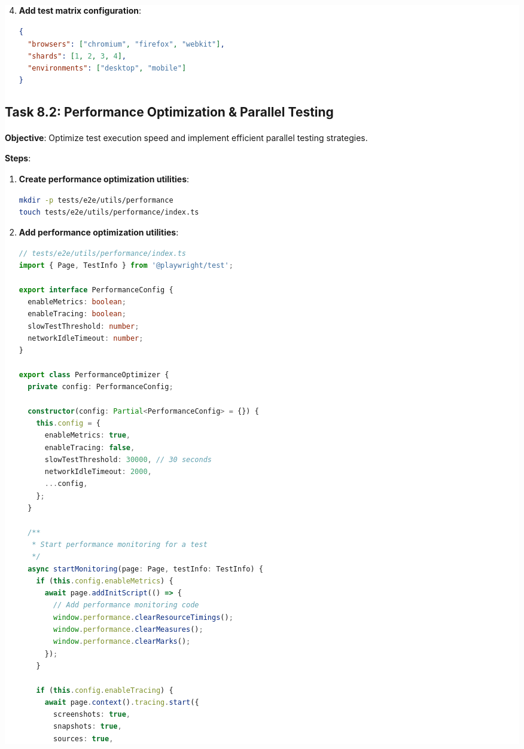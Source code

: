 4. **Add test matrix configuration**:

   ```json
   {
     "browsers": ["chromium", "firefox", "webkit"],
     "shards": [1, 2, 3, 4],
     "environments": ["desktop", "mobile"]
   }
   ```

## Task 8.2: Performance Optimization & Parallel Testing

**Objective**: Optimize test execution speed and implement efficient parallel testing strategies.

**Steps**:

1. **Create performance optimization utilities**:

   ```bash
   mkdir -p tests/e2e/utils/performance
   touch tests/e2e/utils/performance/index.ts
   ```

2. **Add performance optimization utilities**:

   ```typescript
   // tests/e2e/utils/performance/index.ts
   import { Page, TestInfo } from '@playwright/test';

   export interface PerformanceConfig {
     enableMetrics: boolean;
     enableTracing: boolean;
     slowTestThreshold: number;
     networkIdleTimeout: number;
   }

   export class PerformanceOptimizer {
     private config: PerformanceConfig;

     constructor(config: Partial<PerformanceConfig> = {}) {
       this.config = {
         enableMetrics: true,
         enableTracing: false,
         slowTestThreshold: 30000, // 30 seconds
         networkIdleTimeout: 2000,
         ...config,
       };
     }

     /**
      * Start performance monitoring for a test
      */
     async startMonitoring(page: Page, testInfo: TestInfo) {
       if (this.config.enableMetrics) {
         await page.addInitScript(() => {
           // Add performance monitoring code
           window.performance.clearResourceTimings();
           window.performance.clearMeasures();
           window.performance.clearMarks();
         });
       }

       if (this.config.enableTracing) {
         await page.context().tracing.start({
           screenshots: true,
           snapshots: true,
           sources: true,
   ```
